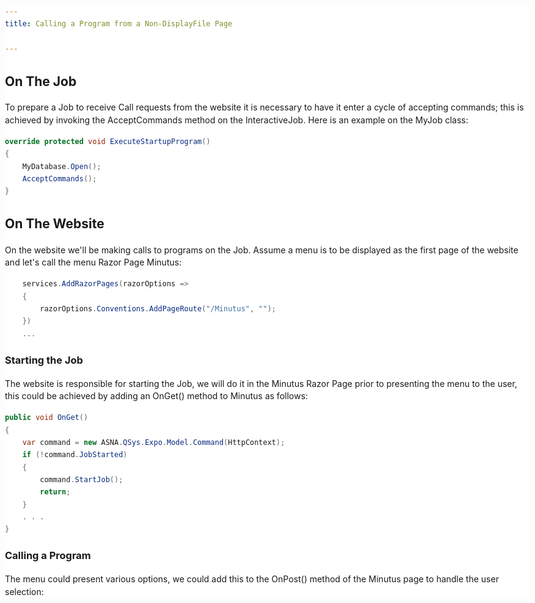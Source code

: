 ```yaml
---
title: Calling a Program from a Non-DisplayFile Page

---
```


## On The Job
To prepare a Job to receive Call requests from the website it is necessary to have it enter a cycle of accepting commands; this is achieved by invoking the AcceptCommands method on the InteractiveJob. Here is an example on the MyJob class:

```cs
override protected void ExecuteStartupProgram()
{
    MyDatabase.Open();
    AcceptCommands();
}
```

## On The Website
On the website we'll be making calls to programs on the Job.  Assume a menu is to be displayed as the first page of the website and let's call the menu Razor Page Minutus:

```cs
    services.AddRazorPages(razorOptions =>
    {
        razorOptions.Conventions.AddPageRoute("/Minutus", "");
    })
    ...
```

### Starting the Job
The website is responsible for starting the Job, we will do it in the Minutus Razor Page prior to presenting the menu to the user, this could be achieved by adding an OnGet() method to Minutus as follows:

```cs
public void OnGet()
{
    var command = new ASNA.QSys.Expo.Model.Command(HttpContext);
    if (!command.JobStarted)
    {
        command.StartJob();
        return;
    }
    . . .
}
```

### Calling a Program
The menu could present various options, we could add this to the OnPost() method of the Minutus page to handle the user selection:

